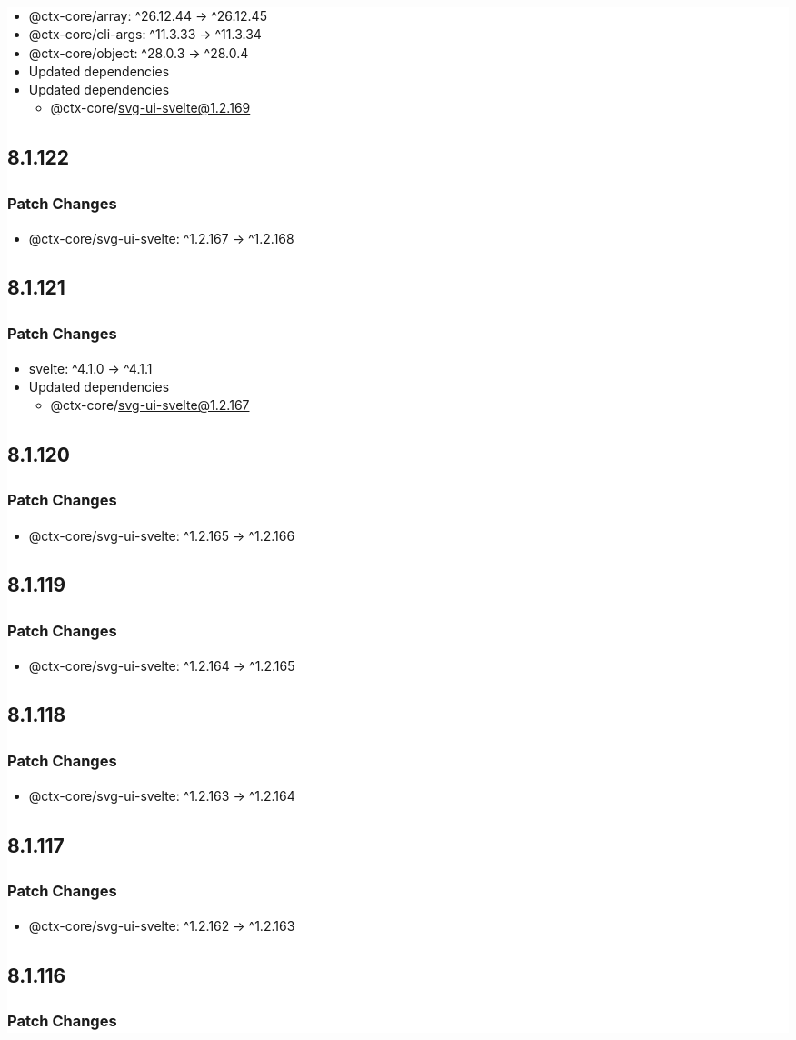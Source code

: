 - @ctx-core/array: ^26.12.44 -> ^26.12.45
- @ctx-core/cli-args: ^11.3.33 -> ^11.3.34
- @ctx-core/object: ^28.0.3 -> ^28.0.4
- Updated dependencies
- Updated dependencies
  - @ctx-core/svg-ui-svelte@1.2.169

## 8.1.122

### Patch Changes

- @ctx-core/svg-ui-svelte: ^1.2.167 -> ^1.2.168

## 8.1.121

### Patch Changes

- svelte: ^4.1.0 -> ^4.1.1
- Updated dependencies
  - @ctx-core/svg-ui-svelte@1.2.167

## 8.1.120

### Patch Changes

- @ctx-core/svg-ui-svelte: ^1.2.165 -> ^1.2.166

## 8.1.119

### Patch Changes

- @ctx-core/svg-ui-svelte: ^1.2.164 -> ^1.2.165

## 8.1.118

### Patch Changes

- @ctx-core/svg-ui-svelte: ^1.2.163 -> ^1.2.164

## 8.1.117

### Patch Changes

- @ctx-core/svg-ui-svelte: ^1.2.162 -> ^1.2.163

## 8.1.116

### Patch Changes
